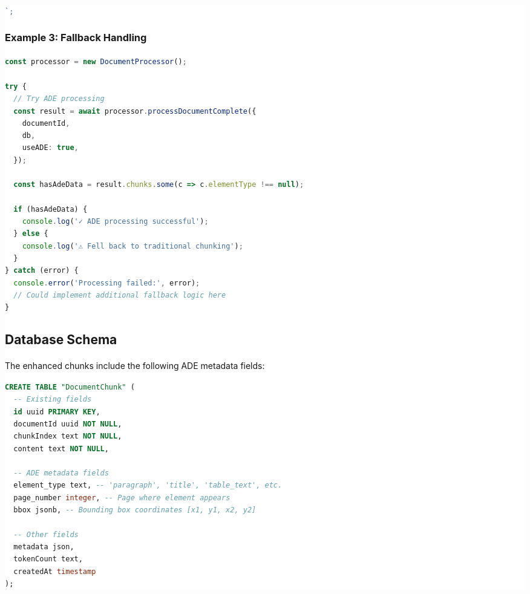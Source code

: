 ```typescript
`;
```

### Example 3: Fallback Handling
```typescript
const processor = new DocumentProcessor();

try {
  // Try ADE processing
  const result = await processor.processDocumentComplete({
    documentId,
    db,
    useADE: true,
  });
  
  const hasAdeData = result.chunks.some(c => c.elementType !== null);
  
  if (hasAdeData) {
    console.log('✓ ADE processing successful');
  } else {
    console.log('⚠ Fell back to traditional chunking');
  }
} catch (error) {
  console.error('Processing failed:', error);
  // Could implement additional fallback logic here
}
```

## Database Schema

The enhanced chunks include the following ADE metadata fields:

```sql
CREATE TABLE "DocumentChunk" (
  -- Existing fields
  id uuid PRIMARY KEY,
  documentId uuid NOT NULL,
  chunkIndex text NOT NULL,
  content text NOT NULL,
  
  -- ADE metadata fields
  element_type text, -- 'paragraph', 'title', 'table_text', etc.
  page_number integer, -- Page where element appears
  bbox jsonb, -- Bounding box coordinates [x1, y1, x2, y2]
  
  -- Other fields
  metadata json,
  tokenCount text,
  createdAt timestamp
);
```
